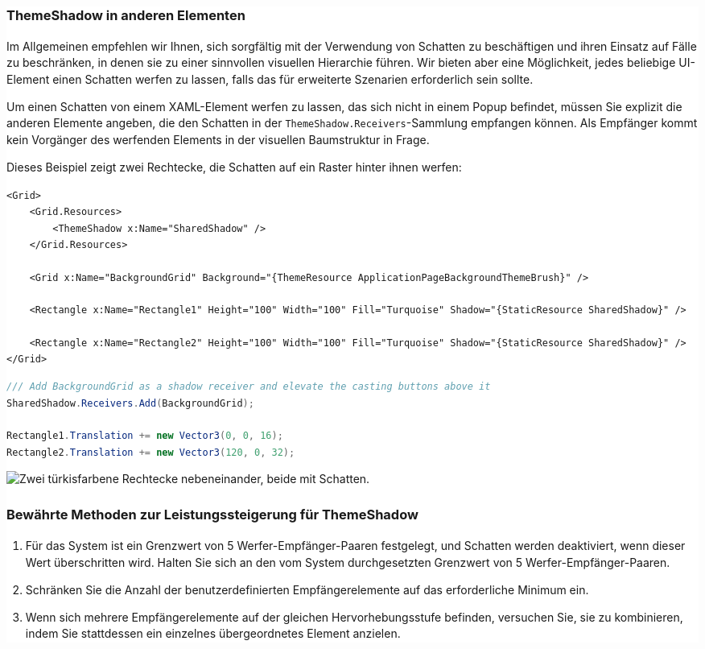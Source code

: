 ### <a name="themeshadow-in-other-elements"></a>ThemeShadow in anderen Elementen

Im Allgemeinen empfehlen wir Ihnen, sich sorgfältig mit der Verwendung von Schatten zu beschäftigen und ihren Einsatz auf Fälle zu beschränken, in denen sie zu einer sinnvollen visuellen Hierarchie führen. Wir bieten aber eine Möglichkeit, jedes beliebige UI-Element einen Schatten werfen zu lassen, falls das für erweiterte Szenarien erforderlich sein sollte.

Um einen Schatten von einem XAML-Element werfen zu lassen, das sich nicht in einem Popup befindet, müssen Sie explizit die anderen Elemente angeben, die den Schatten in der `ThemeShadow.Receivers`-Sammlung empfangen können. Als Empfänger kommt kein Vorgänger des werfenden Elements in der visuellen Baumstruktur in Frage.

Dieses Beispiel zeigt zwei Rechtecke, die Schatten auf ein Raster hinter ihnen werfen:

```xaml
<Grid>
    <Grid.Resources>
        <ThemeShadow x:Name="SharedShadow" />
    </Grid.Resources>

    <Grid x:Name="BackgroundGrid" Background="{ThemeResource ApplicationPageBackgroundThemeBrush}" />

    <Rectangle x:Name="Rectangle1" Height="100" Width="100" Fill="Turquoise" Shadow="{StaticResource SharedShadow}" />

    <Rectangle x:Name="Rectangle2" Height="100" Width="100" Fill="Turquoise" Shadow="{StaticResource SharedShadow}" />
</Grid>
```

```csharp
/// Add BackgroundGrid as a shadow receiver and elevate the casting buttons above it
SharedShadow.Receivers.Add(BackgroundGrid);

Rectangle1.Translation += new Vector3(0, 0, 16);
Rectangle2.Translation += new Vector3(120, 0, 32);
```

![Zwei türkisfarbene Rechtecke nebeneinander, beide mit Schatten.](images/elevation-shadow/SharedShadow.png)

### <a name="performance-best-practices-for-themeshadow"></a>Bewährte Methoden zur Leistungssteigerung für ThemeShadow

1. Für das System ist ein Grenzwert von 5 Werfer-Empfänger-Paaren festgelegt, und Schatten werden deaktiviert, wenn dieser Wert überschritten wird. Halten Sie sich an den vom System durchgesetzten Grenzwert von 5 Werfer-Empfänger-Paaren.

2. Schränken Sie die Anzahl der benutzerdefinierten Empfängerelemente auf das erforderliche Minimum ein.

3. Wenn sich mehrere Empfängerelemente auf der gleichen Hervorhebungsstufe befinden, versuchen Sie, sie zu kombinieren, indem Sie stattdessen ein einzelnes übergeordnetes Element anzielen.
